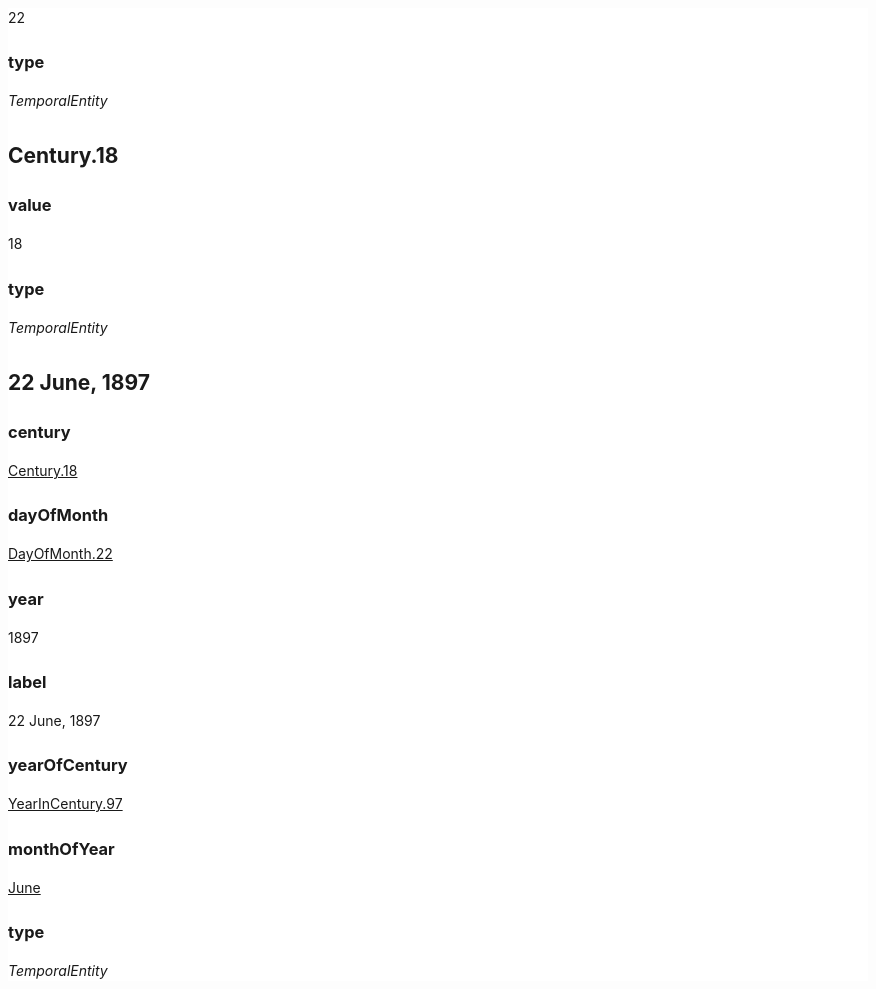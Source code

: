 
22

### type


*TemporalEntity*

## Century.18

### value


18

### type


*TemporalEntity*

## 22 June, 1897

### century


[Century.18](#Century.18)

### dayOfMonth


[DayOfMonth.22](#DayOfMonth.22)

### year


1897

### label


22 June, 1897

### yearOfCentury


[YearInCentury.97](#YearInCentury.97)

### monthOfYear


[June](#June)

### type


*TemporalEntity*